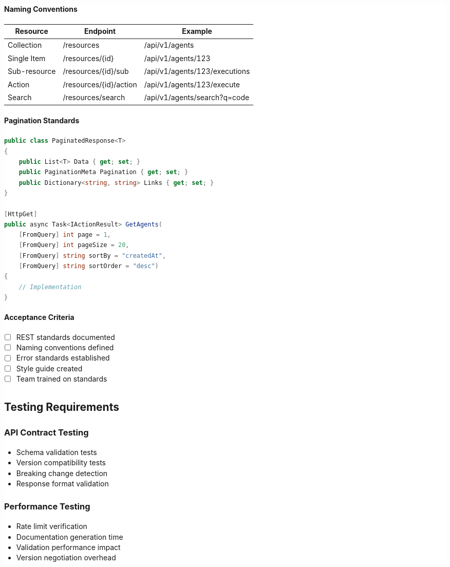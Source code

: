 #### Naming Conventions
| Resource | Endpoint | Example |
|----------|----------|---------|
| Collection | /resources | /api/v1/agents |
| Single Item | /resources/{id} | /api/v1/agents/123 |
| Sub-resource | /resources/{id}/sub | /api/v1/agents/123/executions |
| Action | /resources/{id}/action | /api/v1/agents/123/execute |
| Search | /resources/search | /api/v1/agents/search?q=code |

#### Pagination Standards
```csharp
public class PaginatedResponse<T>
{
    public List<T> Data { get; set; }
    public PaginationMeta Pagination { get; set; }
    public Dictionary<string, string> Links { get; set; }
}

[HttpGet]
public async Task<IActionResult> GetAgents(
    [FromQuery] int page = 1,
    [FromQuery] int pageSize = 20,
    [FromQuery] string sortBy = "createdAt",
    [FromQuery] string sortOrder = "desc")
{
    // Implementation
}
```

#### Acceptance Criteria
- [ ] REST standards documented
- [ ] Naming conventions defined
- [ ] Error standards established
- [ ] Style guide created
- [ ] Team trained on standards

## Testing Requirements

### API Contract Testing
- Schema validation tests
- Version compatibility tests
- Breaking change detection
- Response format validation

### Performance Testing
- Rate limit verification
- Documentation generation time
- Validation performance impact
- Version negotiation overhead
